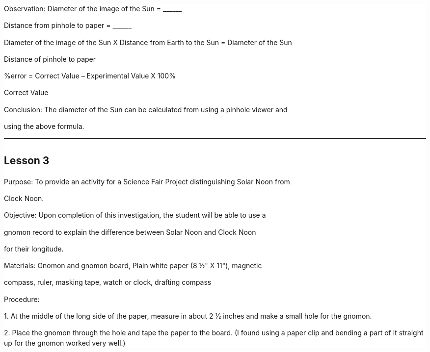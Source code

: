 <p>
  Observation: Diameter of the image of the Sun = ______
 </p>
<p>
  Distance from pinhole to paper = ______
 </p>
<p>
  Diameter of the image of the Sun   X Distance from Earth to the Sun = Diameter of the Sun
 </p>
 <p>
  Distance of pinhole to paper
 </p>
<p>
  %error = Correct Value – Experimental Value X 100%
 </p>
 <p>
  Correct Value
 </p>
<p>
  Conclusion: The diameter of the Sun can be calculated from using a pinhole viewer and
 </p>
 <p>
  using the above formula.
 </p>
 <p>
  <b>
  </b>
 </p>
<hr/>
 <h2>
  Lesson 3
 </h2>
 <p>
  Purpose: To provide an activity for a Science Fair Project distinguishing Solar Noon from
 </p>
 <p>
  Clock Noon.
 </p>
<p>
  Objective: Upon completion of this investigation, the student will be able to use a
 </p>
 <p>
  gnomon record to explain the difference between Solar Noon and Clock Noon
 </p>
 <p>
  for their longitude.
 </p>
<p>
  Materials: Gnomon and gnomon board, Plain white paper (8 ½" X 11"), magnetic
 </p>
 <p>
  compass, ruler, masking tape, watch or clock, drafting compass
 </p>
<p>
  Procedure:
 </p>
 <p>
  1. At the middle of the long side of the paper, measure in about 2 ½ inches and make a small hole for the gnomon.
 </p>
<p>
  2. Place the gnomon through the hole and tape the paper to the board. (I found using a paper clip and bending a part of it straight up for the gnomon worked very well.)
 </p>